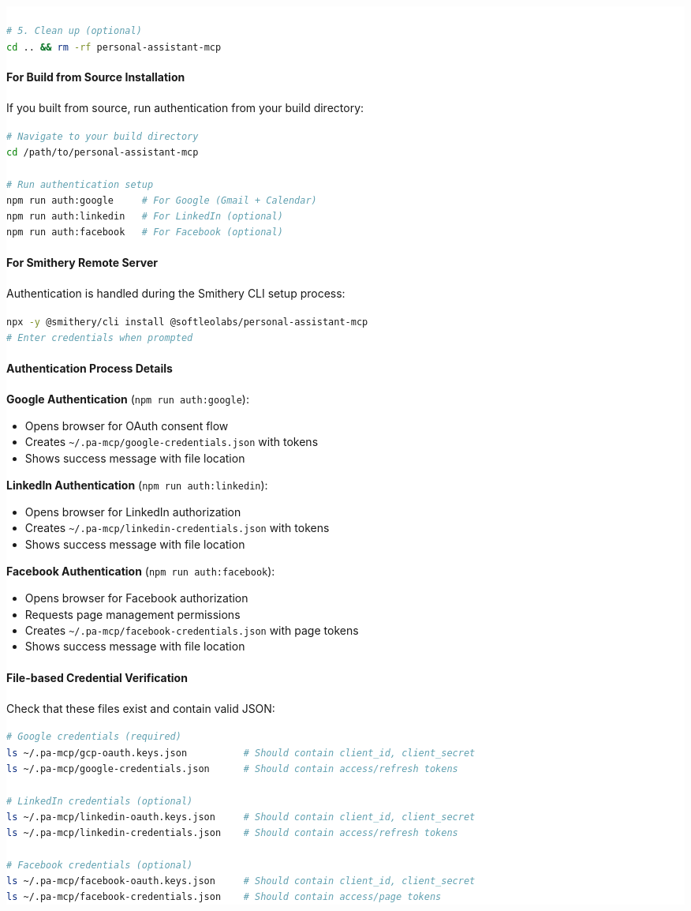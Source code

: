 ```bash

# 5. Clean up (optional)
cd .. && rm -rf personal-assistant-mcp
```

#### For Build from Source Installation

If you built from source, run authentication from your build directory:

```bash
# Navigate to your build directory
cd /path/to/personal-assistant-mcp

# Run authentication setup
npm run auth:google     # For Google (Gmail + Calendar)
npm run auth:linkedin   # For LinkedIn (optional)
npm run auth:facebook   # For Facebook (optional)
```

#### For Smithery Remote Server

Authentication is handled during the Smithery CLI setup process:

```bash
npx -y @smithery/cli install @softleolabs/personal-assistant-mcp
# Enter credentials when prompted
```

#### Authentication Process Details

**Google Authentication** (`npm run auth:google`):

- Opens browser for OAuth consent flow
- Creates `~/.pa-mcp/google-credentials.json` with tokens
- Shows success message with file location

**LinkedIn Authentication** (`npm run auth:linkedin`):

- Opens browser for LinkedIn authorization
- Creates `~/.pa-mcp/linkedin-credentials.json` with tokens
- Shows success message with file location

**Facebook Authentication** (`npm run auth:facebook`):

- Opens browser for Facebook authorization
- Requests page management permissions
- Creates `~/.pa-mcp/facebook-credentials.json` with page tokens
- Shows success message with file location

#### File-based Credential Verification

Check that these files exist and contain valid JSON:

```bash
# Google credentials (required)
ls ~/.pa-mcp/gcp-oauth.keys.json          # Should contain client_id, client_secret
ls ~/.pa-mcp/google-credentials.json      # Should contain access/refresh tokens

# LinkedIn credentials (optional)
ls ~/.pa-mcp/linkedin-oauth.keys.json     # Should contain client_id, client_secret
ls ~/.pa-mcp/linkedin-credentials.json    # Should contain access/refresh tokens

# Facebook credentials (optional)
ls ~/.pa-mcp/facebook-oauth.keys.json     # Should contain client_id, client_secret
ls ~/.pa-mcp/facebook-credentials.json    # Should contain access/page tokens
```
